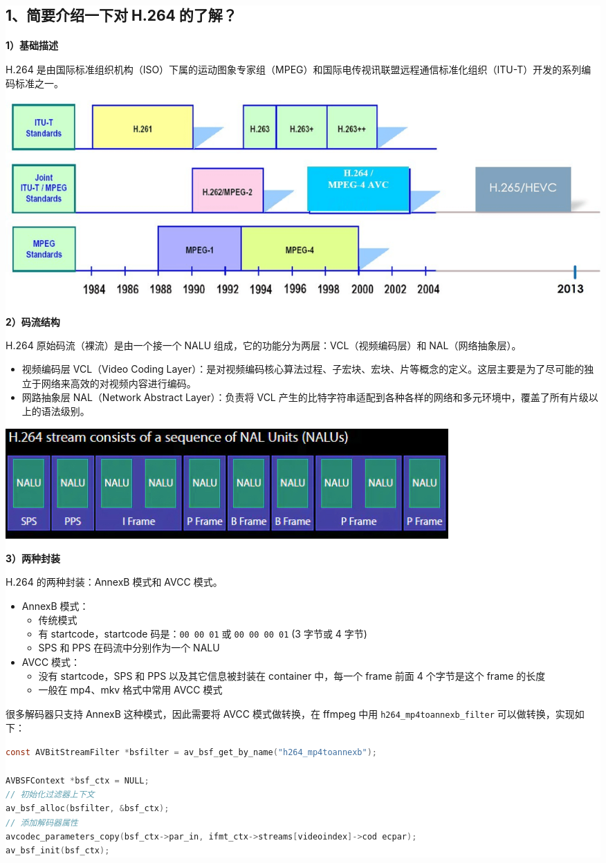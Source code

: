 ## 1、简要介绍一下对 H.264 的了解？

**1）基础描述**

H.264 是由国际标准组织机构（ISO）下属的运动图象专家组（MPEG）和国际电传视讯联盟远程通信标准化组织（ITU-T）开发的系列编码标准之一。

![](assets/resource/av-interview-qa/video_encode_develop.png)
	
**2）码流结构**

H.264 原始码流（裸流）是由⼀个接⼀个 NALU 组成，它的功能分为两层：VCL（视频编码层）和 NAL（⽹络抽象层）。

- 视频编码层 VCL（Video Coding Layer）：是对视频编码核心算法过程、子宏块、宏块、片等概念的定义。这层主要是为了尽可能的独立于网络来高效的对视频内容进行编码。
- 网路抽象层 NAL（Network Abstract Layer）：负责将 VCL 产生的比特字符串适配到各种各样的网络和多元环境中，覆盖了所有片级以上的语法级别。

![](assets/resource/av-interview-qa/nalu.png)

**3）两种封装**

H.264 的两种封装：AnnexB 模式和 AVCC 模式。

- AnnexB 模式：
	- 传统模式
	- 有 startcode，startcode 码是：`00 00 01` 或 `00 00 00 01` (3 字节或 4 字节) 
	- SPS 和 PPS 在码流中分别作为一个 NALU
- AVCC 模式：
	- 没有 startcode，SPS 和 PPS 以及其它信息被封装在 container 中，每⼀个 frame 前⾯ 4 个字节是这个 frame 的⻓度
	- ⼀般在 mp4、mkv 格式中常用 AVCC 模式

很多解码器只⽀持 AnnexB 这种模式，因此需要将 AVCC 模式做转换，在 ffmpeg 中⽤ `h264_mp4toannexb_filter` 可以做转换，实现如下：

```c
const AVBitStreamFilter *bsfilter = av_bsf_get_by_name("h264_mp4toannexb"); 

AVBSFContext *bsf_ctx = NULL; 
// 初始化过滤器上下⽂ 
av_bsf_alloc(bsfilter, &bsf_ctx); 
// 添加解码器属性
avcodec_parameters_copy(bsf_ctx->par_in, ifmt_ctx->streams[videoindex]->cod ecpar);
av_bsf_init(bsf_ctx);
```

